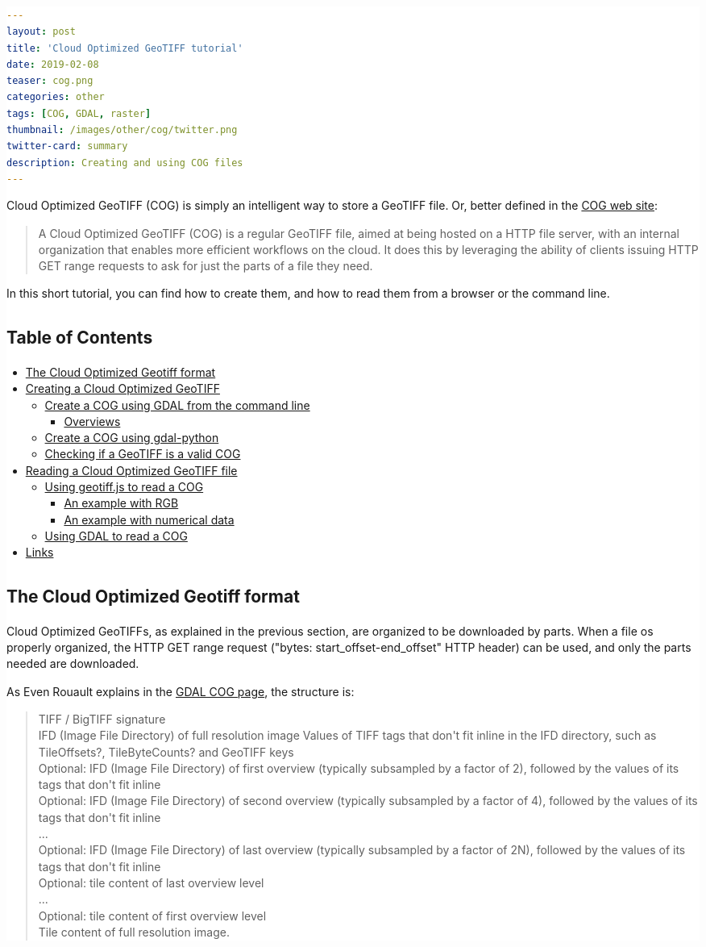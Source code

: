 ```yaml
---
layout: post
title: 'Cloud Optimized GeoTIFF tutorial'
date: 2019-02-08
teaser: cog.png
categories: other
tags: [COG, GDAL, raster]
thumbnail: /images/other/cog/twitter.png
twitter-card: summary
description: Creating and using COG files
---
```


Cloud Optimized GeoTIFF (COG) is simply an intelligent way to store a GeoTIFF file. Or, better defined in the [COG web site][cog_site]:

> A Cloud Optimized GeoTIFF (COG) is a regular GeoTIFF file, aimed at being hosted on a HTTP file server, with an internal organization that enables more efficient workflows on the cloud. It does this by leveraging the ability of clients issuing ​HTTP GET range requests to ask for just the parts of a file they need.

In this short tutorial, you can find how to create them, and how to read them from a browser or the command line.

## Table of Contents

- [The Cloud Optimized Geotiff format](#the-cloud-optimized-geotiff-format)
- [Creating a Cloud Optimized GeoTIFF](#creating-a-cloud-optimized-geotiff)
  - [Create a COG using GDAL from the command line](#create-a-cog-using-gdal-from-the-command-line)
    - [Overviews](#overviews)
  - [Create a COG using gdal-python](#create-a-cog-using-gdal-python)
  - [Checking if a GeoTIFF is a valid COG](#checking-if-a-geotiff-is-a-valid-cog)
- [Reading a Cloud Optimized GeoTIFF file](#reading-a-cloud-optimized-geotiff-file)
  - [Using geotiff.js to read a COG](#using-geotiffjs-to-read-a-cog)
    - [An example with RGB](#an-example-with-rgb)
    - [An example with numerical data](#an-example-with-numerical-data)
  - [Using GDAL to read a COG](#using-gdal-to-read-a-cog)
- [Links](#links)

## The Cloud Optimized Geotiff format

Cloud Optimized GeoTIFFs, as explained in the previous section, are organized to be downloaded by parts. When a file os properly organized, the HTTP GET range request ("bytes: start_offset-end_offset" HTTP header) can be used, and only the parts needed are downloaded.

As Even Rouault explains in the [GDAL COG page][gdal_page], the structure is:

> TIFF / BigTIFF signature  
> IFD (​Image File Directory) of full resolution image
> Values of TIFF tags that don't fit inline in the IFD directory, such as TileOffsets?, TileByteCounts? and GeoTIFF keys  
> Optional: IFD (Image File Directory) of first overview (typically subsampled by a factor of 2), followed by the values of its tags that don't fit inline  
> Optional: IFD (Image File Directory) of second overview (typically subsampled by a factor of 4), followed by the values of its tags that don't fit inline  
> ...  
> Optional: IFD (Image File Directory) of last overview (typically subsampled by a factor of 2N), followed by the values of its tags that don't fit inline  
> Optional: tile content of last overview level  
> ...  
> Optional: tile content of first overview level  
> Tile content of full resolution image.


[cog_site]: https://www.cogeo.org/
[gdal_page]: https://trac.osgeo.org/gdal/wiki/CloudOptimizedGeoTIFF
[gdal_geotiff_page]: https://www.gdal.org/frmt_gtiff.html
[observable_example]: https://beta.observablehq.com/@tmcw/cloud-optimized-geotiffs
[cog_validator]: https://raw.githubusercontent.com/OSGeo/gdal/master/gdal/swig/python/samples/validate_cloud_optimized_geotiff.py
[cog_overviews_error]: http://erouault.blogspot.com/2017/10/gdal-and-cloud-storage.html
[gdaladdo_page]: https://www.gdal.org/gdaladdo.html
[stackoverflow_overviews]: https://gis.stackexchange.com/a/255847/6503
[terracotta]: https://terracotta-python.readthedocs.io/en/latest/tutorials/aws.html
[geotiffjs_page]: https://geotiffjs.github.io/
[block1]: https://bl.ocks.org/rveciana/9d9ef3282959a41c3e54cedb717bdddf
[block2]: https://bl.ocks.org/rveciana/5b844350ad418787d3ee402cc566fff9
[isobands_tutorial]: https://geoexamples.com/d3-raster-tools-docs/plot/isobands.html
[gdallocationinfo]: https://www.gdal.org/gdallocationinfo.html